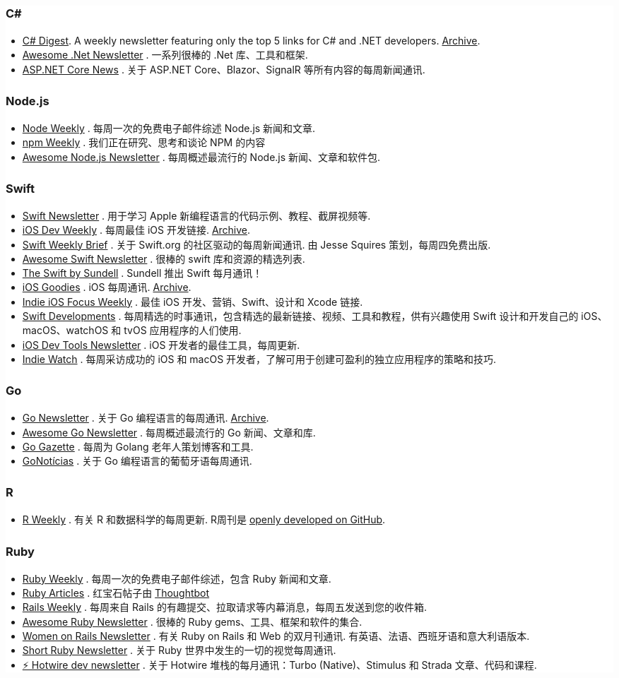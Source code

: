 ### C# #

- [C# Digest](https://csharpdigest.net/). A weekly newsletter featuring only the top 5 links for C# and .NET developers. [Archive](https://csharpdigest.net/digests).
- [Awesome .Net Newsletter](https://dotnet.libhunt.com/newsletter) . 一系列很棒的 .Net 库、工具和框架.
- [ASP.NET Core News](https://aspnetcore.news/) . 关于 ASP.NET Core、Blazor、SignalR 等所有内容的每周新闻通讯.

### Node.js

- [Node Weekly](https://nodeweekly.com/) . 每周一次的免费电子邮件综述 Node.js 新闻和文章.
- [npm Weekly](https://www.npmjs.com/npm-weekly) . 我们正在研究、思考和谈论 NPM 的内容
- [Awesome Node.js Newsletter](https://nodejs.libhunt.com/newsletter) . 每周概述最流行的 Node.js 新闻、文章和软件包.

### Swift

- [Swift Newsletter](https://swiftweekly.com/) . 用于学习 Apple 新编程语言的代码示例、教程、截屏视频等.
- [iOS Dev Weekly](https://iosdevweekly.com/) . 每周最佳 iOS 开发链接. [Archive](https://iosdevweekly.com/issues).
- [Swift Weekly Brief](https://swiftweekly.github.io) . 关于 Swift.org 的社区驱动的每周新闻通讯. 由 Jesse Squires 策划，每周四免费出版.
- [Awesome Swift Newsletter](https://swift.libhunt.com/newsletter) . 很棒的 swift 库和资源的精选列表.
- [The Swift by Sundell](https://www.swiftbysundell.com/newsletter/) .  Sundell 推出 Swift 每月通讯！
- [iOS Goodies](https://ios-goodies.com) .  iOS 每周通讯. [Archive](https://ios-goodies.com/archive).
- [Indie iOS Focus Weekly](https://indieiosfocus.com) . 最佳 iOS 开发、营销、Swift、设计和 Xcode 链接.
- [Swift Developments](https://andybargh.com/swiftdevelopments/) . 每周精选的时事通讯，包含精选的最新链接、视频、工具和教程，供有兴趣使用 Swift 设计和开发自己的 iOS、macOS、watchOS 和 tvOS 应用程序的人们使用.
- [iOS Dev Tools Newsletter](https://iosdev.tools/) .  iOS 开发者的最佳工具，每周更新.
- [Indie Watch](https://indie.watch/) . 每周采访成功的 iOS 和 macOS 开发者，了解可用于创建可盈利的独立应用程序的策略和技巧.

### Go

- [Go Newsletter](https://golangweekly.com/) . 关于 Go 编程语言的每周通讯. [Archive](https://golangweekly.com/issues).
- [Awesome Go Newsletter](https://go.libhunt.com/newsletter) . 每周概述最流行的 Go 新闻、文章和库.
- [Go Gazette](http://www.go-gazette.com/) . 每周为 Golang 老年人策划博客和工具.
- [GoNotícias](https://gonoticias.substack.com/) . 关于 Go 编程语言的葡萄牙语每周通讯.

### R

- [R Weekly](https://rweekly.org) . 有关 R 和数据科学的每周更新.  R周刊是 [openly developed on GitHub](https://github.com/rweekly/rweekly.org).

### Ruby

- [Ruby Weekly](https://rubyweekly.com/) . 每周一次的免费电子邮件综述，包含 Ruby 新闻和文章.
- [Ruby Articles](https://thoughtbot.com/blog/tags/ruby) . 红宝石帖子由 [Thoughtbot](https://thoughtbot.com)
- [Rails Weekly](https://world.hey.com/this.week.in.rails) . 每周来自 Rails 的有趣提交、拉取请求等内幕消息，每周五发送到您的收件箱.
- [Awesome Ruby Newsletter](https://ruby.libhunt.com/newsletter) . 很棒的 Ruby gems、工具、框架和软件的集合.
- [Women on Rails Newsletter](https://womenonrailsinternational.substack.com/) . 有关 Ruby on Rails 和 Web 的双月刊通讯. 有英语、法语、西班牙语和意大利语版本.
- [Short Ruby Newsletter](https://newsletter.shortruby.com) . 关于 Ruby 世界中发生的一切的视觉每周通讯.
- [⚡️ Hotwire dev newsletter](https://masilotti.com/hotwire/) . 关于 Hotwire 堆栈的每月通讯：Turbo (Native)、Stimulus 和 Strada 文章、代码和课程.
